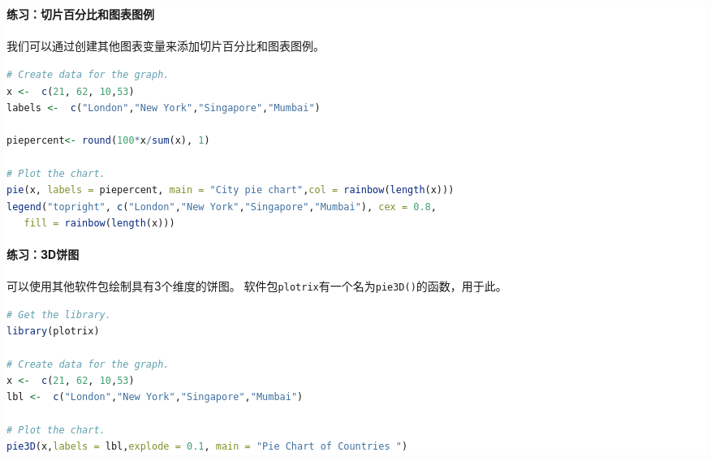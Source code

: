 #### 练习：切片百分比和图表图例

我们可以通过创建其他图表变量来添加切片百分比和图表图例。

```R
# Create data for the graph.
x <-  c(21, 62, 10,53)
labels <-  c("London","New York","Singapore","Mumbai")

piepercent<- round(100*x/sum(x), 1)

# Plot the chart.
pie(x, labels = piepercent, main = "City pie chart",col = rainbow(length(x)))
legend("topright", c("London","New York","Singapore","Mumbai"), cex = 0.8,
   fill = rainbow(length(x)))
```

#### 练习：3D饼图

可以使用其他软件包绘制具有3个维度的饼图。 软件包`plotrix`有一个名为`pie3D()`的函数，用于此。

```R
# Get the library.
library(plotrix)

# Create data for the graph.
x <-  c(21, 62, 10,53)
lbl <-  c("London","New York","Singapore","Mumbai")

# Plot the chart.
pie3D(x,labels = lbl,explode = 0.1, main = "Pie Chart of Countries ")
```


<code class=backend-type backend-type=free></code>
<code class=gatsby-kernelname data-language=r></code>
<script type="text/javascript" src="https://cdn.freeaihub.com/asset/js/cell.js"></script>
